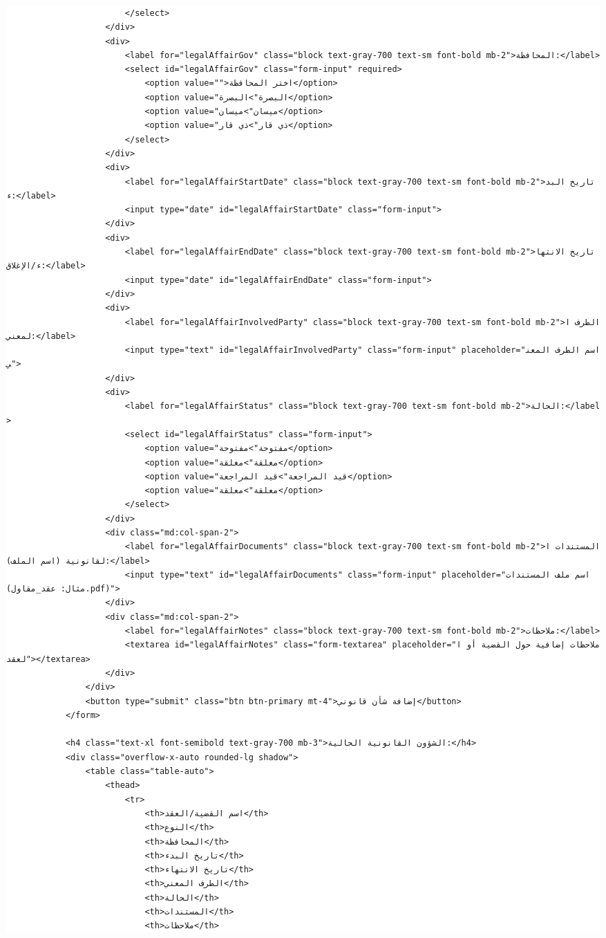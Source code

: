                             </select>
                        </div>
                        <div>
                            <label for="legalAffairGov" class="block text-gray-700 text-sm font-bold mb-2">المحافظة:</label>
                            <select id="legalAffairGov" class="form-input" required>
                                <option value="">اختر المحافظة</option>
                                <option value="البصرة">البصرة</option>
                                <option value="ميسان">ميسان</option>
                                <option value="ذي قار">ذي قار</option>
                            </select>
                        </div>
                        <div>
                            <label for="legalAffairStartDate" class="block text-gray-700 text-sm font-bold mb-2">تاريخ البدء:</label>
                            <input type="date" id="legalAffairStartDate" class="form-input">
                        </div>
                        <div>
                            <label for="legalAffairEndDate" class="block text-gray-700 text-sm font-bold mb-2">تاريخ الانتهاء/الإغلاق:</label>
                            <input type="date" id="legalAffairEndDate" class="form-input">
                        </div>
                        <div>
                            <label for="legalAffairInvolvedParty" class="block text-gray-700 text-sm font-bold mb-2">الطرف المعني:</label>
                            <input type="text" id="legalAffairInvolvedParty" class="form-input" placeholder="اسم الطرف المعني">
                        </div>
                        <div>
                            <label for="legalAffairStatus" class="block text-gray-700 text-sm font-bold mb-2">الحالة:</label>
                            <select id="legalAffairStatus" class="form-input">
                                <option value="مفتوحة">مفتوحة</option>
                                <option value="مغلقة">مغلقة</option>
                                <option value="قيد المراجعة">قيد المراجعة</option>
                                <option value="معلقة">معلقة</option>
                            </select>
                        </div>
                        <div class="md:col-span-2">
                            <label for="legalAffairDocuments" class="block text-gray-700 text-sm font-bold mb-2">المستندات القانونية (اسم الملف):</label>
                            <input type="text" id="legalAffairDocuments" class="form-input" placeholder="اسم ملف المستندات (مثال: عقد_مقاول.pdf)">
                        </div>
                        <div class="md:col-span-2">
                            <label for="legalAffairNotes" class="block text-gray-700 text-sm font-bold mb-2">ملاحظات:</label>
                            <textarea id="legalAffairNotes" class="form-textarea" placeholder="ملاحظات إضافية حول القضية أو العقد"></textarea>
                        </div>
                    </div>
                    <button type="submit" class="btn btn-primary mt-4">إضافة شأن قانوني</button>
                </form>

                <h4 class="text-xl font-semibold text-gray-700 mb-3">الشؤون القانونية الحالية:</h4>
                <div class="overflow-x-auto rounded-lg shadow">
                    <table class="table-auto">
                        <thead>
                            <tr>
                                <th>اسم القضية/العقد</th>
                                <th>النوع</th>
                                <th>المحافظة</th>
                                <th>تاريخ البدء</th>
                                <th>تاريخ الانتهاء</th>
                                <th>الطرف المعني</th>
                                <th>الحالة</th>
                                <th>المستندات</th>
                                <th>ملاحظات</th>